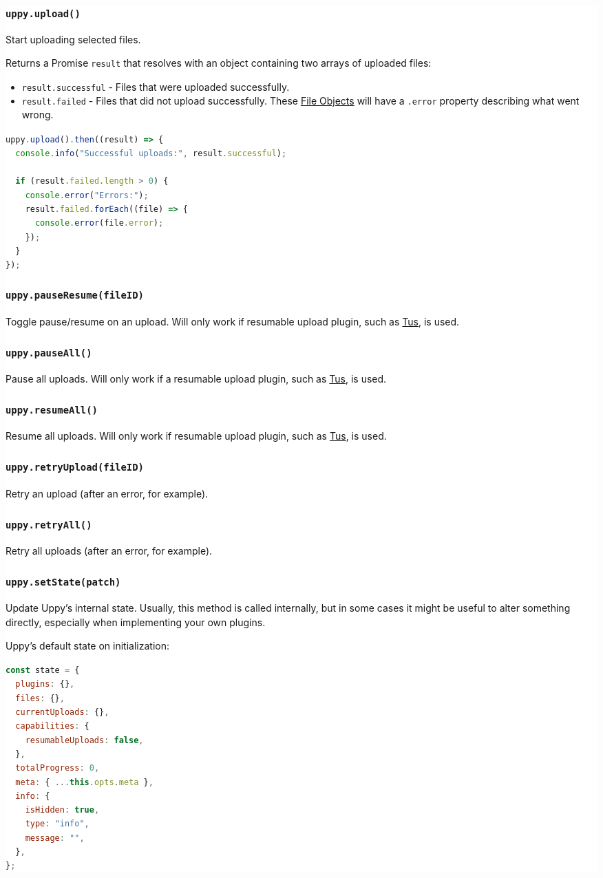 ### `uppy.upload()`

Start uploading selected files.

Returns a Promise `result` that resolves with an object containing two arrays of uploaded files:

- `result.successful` - Files that were uploaded successfully.
- `result.failed` - Files that did not upload successfully. These [File Objects][] will have a `.error` property describing what went wrong.

```js
uppy.upload().then((result) => {
  console.info("Successful uploads:", result.successful);

  if (result.failed.length > 0) {
    console.error("Errors:");
    result.failed.forEach((file) => {
      console.error(file.error);
    });
  }
});
```

### `uppy.pauseResume(fileID)`

Toggle pause/resume on an upload. Will only work if resumable upload plugin, such as [Tus](/docs/tus/), is used.

### `uppy.pauseAll()`

Pause all uploads. Will only work if a resumable upload plugin, such as [Tus](/docs/tus/), is used.

### `uppy.resumeAll()`

Resume all uploads. Will only work if resumable upload plugin, such as [Tus](/docs/tus/), is used.

### `uppy.retryUpload(fileID)`

Retry an upload (after an error, for example).

### `uppy.retryAll()`

Retry all uploads (after an error, for example).

### `uppy.setState(patch)`

Update Uppy’s internal state. Usually, this method is called internally, but in some cases it might be useful to alter something directly, especially when implementing your own plugins.

Uppy’s default state on initialization:

```js
const state = {
  plugins: {},
  files: {},
  currentUploads: {},
  capabilities: {
    resumableUploads: false,
  },
  totalProgress: 0,
  meta: { ...this.opts.meta },
  info: {
    isHidden: true,
    type: "info",
    message: "",
  },
};
```

[`file`]: https://developer.mozilla.org/en-US/docs/Web/API/File
[`blob`]: https://developer.mozilla.org/en-US/docs/Web/API/Blob
[file objects]: #File-Objects